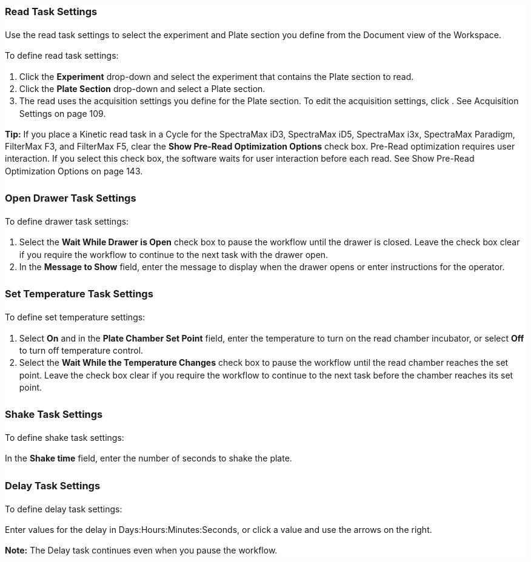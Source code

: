 ### Read Task Settings

Use the read task settings to select the experiment and Plate section you define from the Document view of the Workspace.

To define read task settings:

1. Click the **Experiment** drop-down and select the experiment that contains the Plate section to read.
2. Click the **Plate Section** drop-down and select a Plate section.
3. The read uses the acquisition settings you define for the Plate section. To edit the acquisition settings, click . See Acquisition Settings on page 109.

**Tip:** If you place a Kinetic read task in a Cycle for the SpectraMax iD3, SpectraMax iD5, SpectraMax i3x, SpectraMax Paradigm, FilterMax F3, and FilterMax F5, clear the **Show Pre-Read Optimization Options** check box. Pre-Read optimization requires user interaction. If you select this check box, the software waits for user interaction before each read. See Show Pre-Read Optimization Options on page 143.



### Open Drawer Task Settings

To define drawer task settings:

1. Select the **Wait While Drawer is Open** check box to pause the workflow until the drawer is closed. Leave the check box clear if you require the workflow to continue to the next task with the drawer open.
2. In the **Message to Show** field, enter the message to display when the drawer opens or enter instructions for the operator.

### Set Temperature Task Settings

To define set temperature settings:

1. Select **On** and in the **Plate Chamber Set Point** field, enter the temperature to turn on the read chamber incubator, or select **Off** to turn off temperature control.
2. Select the **Wait While the Temperature Changes** check box to pause the workflow until the read chamber reaches the set point. Leave the check box clear if you require the workflow to continue to the next task before the chamber reaches its set point.

### Shake Task Settings

To define shake task settings:

&#x20;In the **Shake time** field, enter the number of seconds to shake the plate.

### Delay Task Settings

To define delay task settings:

&#x20;Enter values for the delay in Days:Hours:Minutes:Seconds, or click a value and use the arrows on the right.



**Note:** The Delay task continues even when you pause the workflow.

